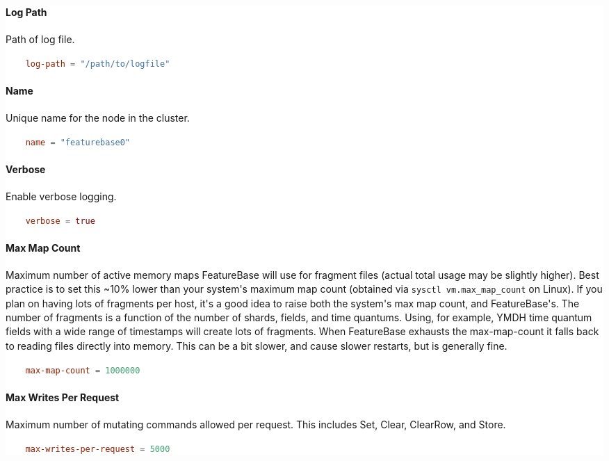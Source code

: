 

#### Log Path

Path of log file.


```toml
    log-path = "/path/to/logfile"
```



#### Name

Unique name for the node in the cluster.


```toml
    name = "featurebase0"
```



#### Verbose

Enable verbose logging.


```toml
    verbose = true
```



#### Max Map Count

Maximum number of active memory maps FeatureBase will use for fragment files (actual total usage may be slightly higher). Best practice is to set this ~10% lower than your system's maximum map count (obtained via `sysctl vm.max_map_count` on Linux). If you plan on having lots of fragments per host, it's a good idea to raise both the system's max map count, and FeatureBase's. The number of fragments is a function of the number of shards, fields, and time quantums. Using, for example, YMDH time quantum fields with a wide range of timestamps will create lots of fragments. When FeatureBase exhausts the max-map-count it falls back to reading files directly into memory. This can be a bit slower, and cause slower restarts, but is generally fine.




```toml
    max-map-count = 1000000
```



#### Max Writes Per Request

Maximum number of mutating commands allowed per request. This includes Set, Clear, ClearRow, and Store.


```toml
    max-writes-per-request = 5000
```

